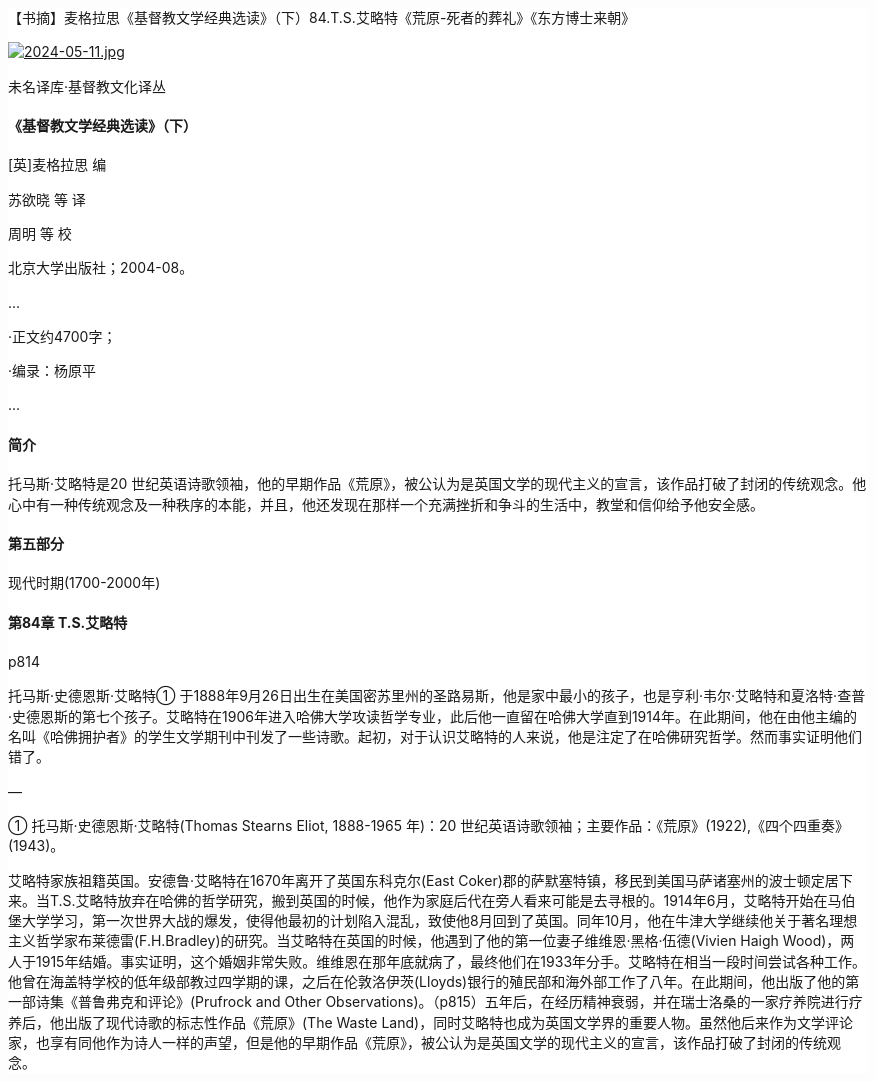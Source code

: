 【书摘】麦格拉思《基督教文学经典选读》（下）84.T.S.艾略特《荒原-死者的葬礼》《东方博士来朝》

[![2024-05-11.jpg](https://i.postimg.cc/8P561bmx/2024-05-11.jpg)](https://postimg.cc/HjqxzXKt)

未名译库·基督教文化译丛



#### 《基督教文学经典选读》（下）



[英]麦格拉思 编

苏欲晓 等 译

周明 等 校

北京大学出版社；2004-08。


...

·正文约4700字；



·编录：杨原平

...


#### 简介

托马斯·艾略特是20 世纪英语诗歌领袖，他的早期作品《荒原》，被公认为是英国文学的现代主义的宣言，该作品打破了封闭的传统观念。他心中有一种传统观念及一种秩序的本能，并且，他还发现在那样一个充满挫折和争斗的生活中，教堂和信仰给予他安全感。


#### 第五部分



现代时期(1700-2000年)


#### 第84章 T.S.艾略特





p814


托马斯·史德恩斯·艾略特① 于1888年9月26日出生在美国密苏里州的圣路易斯，他是家中最小的孩子，也是亨利·韦尔·艾略特和夏洛特·查普·史德恩斯的第七个孩子。艾略特在1906年进入哈佛大学攻读哲学专业，此后他一直留在哈佛大学直到1914年。在此期间，他在由他主编的名叫《哈佛拥护者》的学生文学期刊中刊发了一些诗歌。起初，对于认识艾略特的人来说，他是注定了在哈佛研究哲学。然而事实证明他们错了。

—


① 托马斯·史德恩斯·艾略特(Thomas Stearns Eliot, 1888-1965 年)：20 世纪英语诗歌领袖；主要作品：《荒原》(1922),《四个四重奏》(1943)。

艾略特家族祖籍英国。安德鲁·艾略特在1670年离开了英国东科克尔(East Coker)郡的萨默塞特镇，移民到美国马萨诸塞州的波士顿定居下来。当T.S.艾略特放弃在哈佛的哲学研究，搬到英国的时候，他作为家庭后代在旁人看来可能是去寻根的。1914年6月，艾略特开始在马伯堡大学学习，第一次世界大战的爆发，使得他最初的计划陷入混乱，致使他8月回到了英国。同年10月，他在牛津大学继续他关于著名理想主义哲学家布莱德雷(F.H.Bradley)的研究。当艾略特在英国的时候，他遇到了他的第一位妻子维维恩·黑格·伍德(Vivien Haigh Wood)，两人于1915年结婚。事实证明，这个婚姻非常失败。维维恩在那年底就病了，最终他们在1933年分手。艾略特在相当一段时间尝试各种工作。他曾在海盖特学校的低年级部教过四学期的课，之后在伦敦洛伊茨(Lloyds)银行的殖民部和海外部工作了八年。在此期间，他出版了他的第一部诗集《普鲁弗克和评论》(Prufrock and Other Observations)。（p815）五年后，在经历精神衰弱，并在瑞士洛桑的一家疗养院进行疗养后，他出版了现代诗歌的标志性作品《荒原》(The Waste Land)，同时艾略特也成为英国文学界的重要人物。虽然他后来作为文学评论家，也享有同他作为诗人一样的声望，但是他的早期作品《荒原》，被公认为是英国文学的现代主义的宣言，该作品打破了封闭的传统观念。
